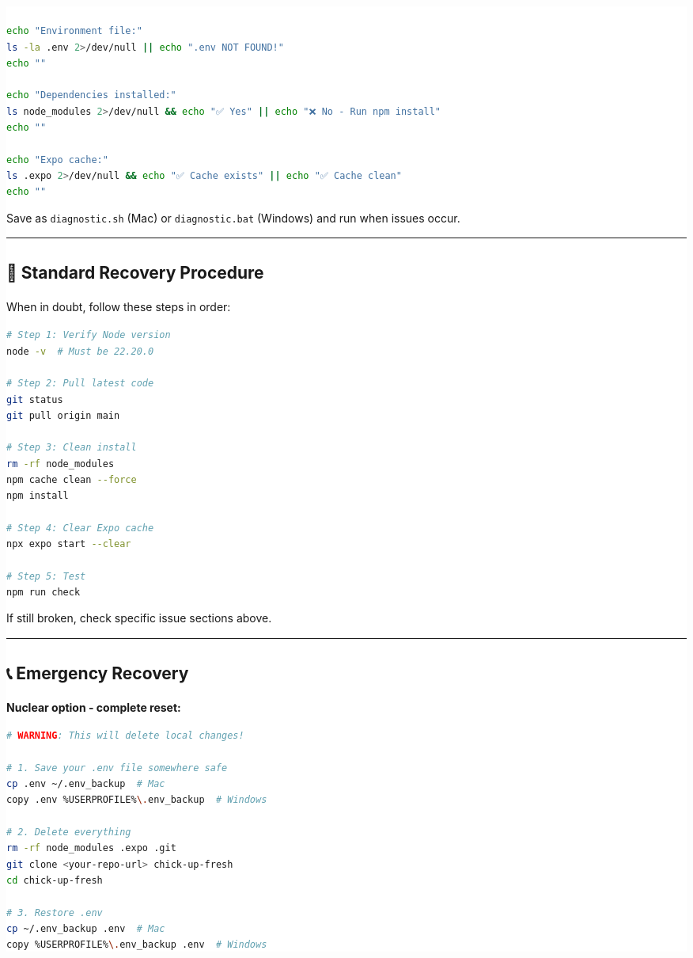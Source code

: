 ```bash

echo "Environment file:"
ls -la .env 2>/dev/null || echo ".env NOT FOUND!"
echo ""

echo "Dependencies installed:"
ls node_modules 2>/dev/null && echo "✅ Yes" || echo "❌ No - Run npm install"
echo ""

echo "Expo cache:"
ls .expo 2>/dev/null && echo "✅ Cache exists" || echo "✅ Cache clean"
echo ""
```

Save as `diagnostic.sh` (Mac) or `diagnostic.bat` (Windows) and run when issues occur.

---

## 🔄 Standard Recovery Procedure

When in doubt, follow these steps in order:

```bash
# Step 1: Verify Node version
node -v  # Must be 22.20.0

# Step 2: Pull latest code
git status
git pull origin main

# Step 3: Clean install
rm -rf node_modules
npm cache clean --force
npm install

# Step 4: Clear Expo cache
npx expo start --clear

# Step 5: Test
npm run check
```

If still broken, check specific issue sections above.

---

## 📞 Emergency Recovery

**Nuclear option - complete reset:**

```bash
# WARNING: This will delete local changes!

# 1. Save your .env file somewhere safe
cp .env ~/.env_backup  # Mac
copy .env %USERPROFILE%\.env_backup  # Windows

# 2. Delete everything
rm -rf node_modules .expo .git
git clone <your-repo-url> chick-up-fresh
cd chick-up-fresh

# 3. Restore .env
cp ~/.env_backup .env  # Mac
copy %USERPROFILE%\.env_backup .env  # Windows
```